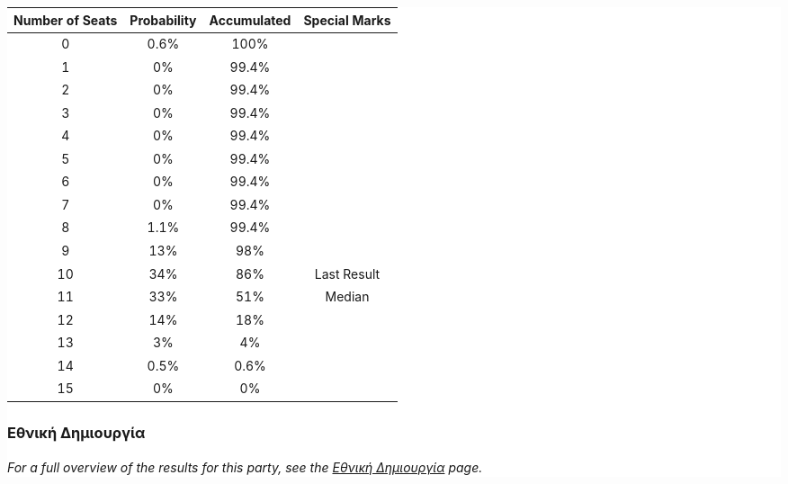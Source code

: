 | Number of Seats | Probability | Accumulated | Special Marks |
|:---------------:|:-----------:|:-----------:|:-------------:|
| 0 | 0.6% | 100% |  |
| 1 | 0% | 99.4% |  |
| 2 | 0% | 99.4% |  |
| 3 | 0% | 99.4% |  |
| 4 | 0% | 99.4% |  |
| 5 | 0% | 99.4% |  |
| 6 | 0% | 99.4% |  |
| 7 | 0% | 99.4% |  |
| 8 | 1.1% | 99.4% |  |
| 9 | 13% | 98% |  |
| 10 | 34% | 86% | Last Result |
| 11 | 33% | 51% | Median |
| 12 | 14% | 18% |  |
| 13 | 3% | 4% |  |
| 14 | 0.5% | 0.6% |  |
| 15 | 0% | 0% |  |

### Εθνική Δημιουργία

*For a full overview of the results for this party, see the [Εθνική Δημιουργία](party-εθνικήδημιουργία.html) page.*
